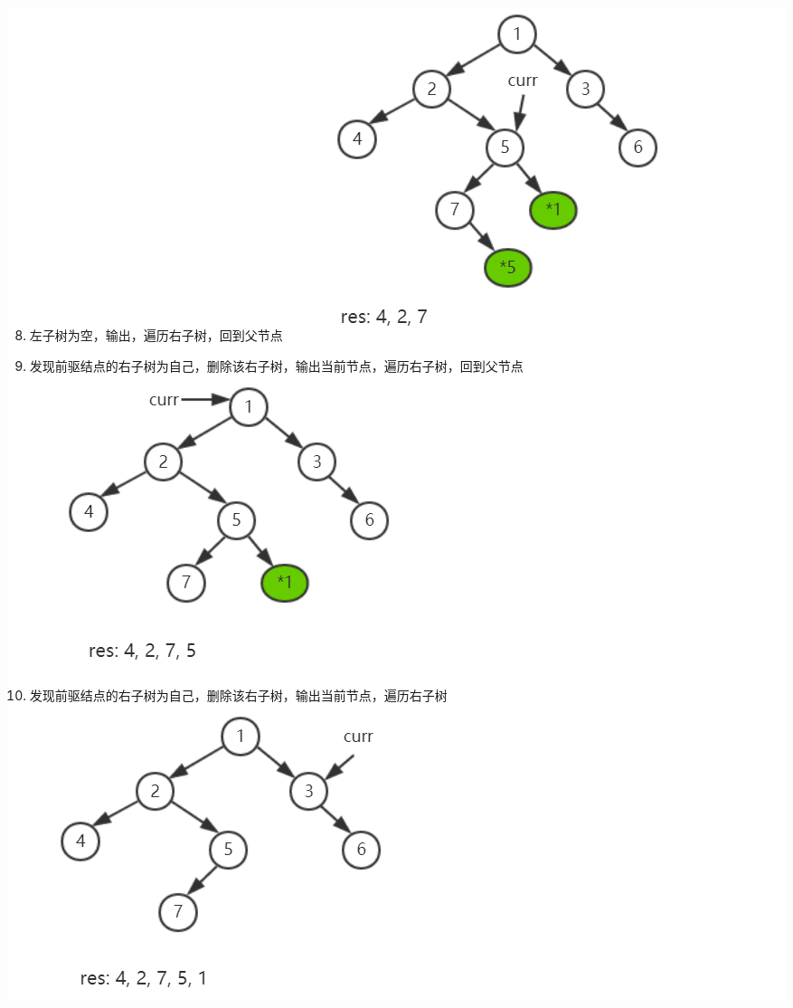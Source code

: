 8. 左子树为空，输出，遍历右子树，回到父节点
![](/assets/images/0907/T-7.png)

9. 发现前驱结点的右子树为自己，删除该右子树，输出当前节点，遍历右子树，回到父节点
![](/assets/images/0907/T-8.png)

10. 发现前驱结点的右子树为自己，删除该右子树，输出当前节点，遍历右子树
![](/assets/images/0907/T-9.png)
